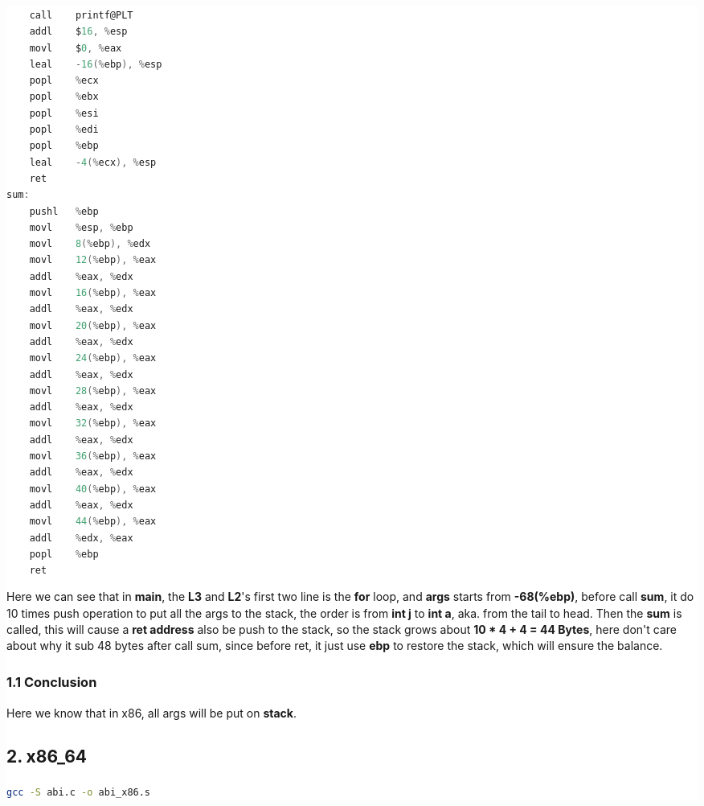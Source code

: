 ```c
	call	printf@PLT
	addl	$16, %esp
	movl	$0, %eax
	leal	-16(%ebp), %esp
	popl	%ecx
	popl	%ebx
	popl	%esi
	popl	%edi
	popl	%ebp
	leal	-4(%ecx), %esp
	ret
sum:
	pushl	%ebp
	movl	%esp, %ebp
	movl	8(%ebp), %edx
	movl	12(%ebp), %eax
	addl	%eax, %edx
	movl	16(%ebp), %eax
	addl	%eax, %edx
	movl	20(%ebp), %eax
	addl	%eax, %edx
	movl	24(%ebp), %eax
	addl	%eax, %edx
	movl	28(%ebp), %eax
	addl	%eax, %edx
	movl	32(%ebp), %eax
	addl	%eax, %edx
	movl	36(%ebp), %eax
	addl	%eax, %edx
	movl	40(%ebp), %eax
	addl	%eax, %edx
	movl	44(%ebp), %eax
	addl	%edx, %eax
	popl	%ebp
	ret
```

Here we can see that in **main**, the **L3** and **L2**'s first two line is the **for** loop, and  **args** starts from **\-68(%ebp)**, before call **sum**, it do 10 times push operation to put all the args to the stack, the order is from **int j** to **int a**, aka. from the tail to head. Then the **sum** is called, this will cause a **ret address** also be push to the stack, so the stack grows about **10 * 4 + 4 = 44 Bytes**, here don't care about why it sub 48 bytes after call sum, since before ret, it just use **ebp** to restore the stack, which will ensure the balance.

### 1.1 Conclusion

Here we know that in x86, all args will be put on **stack**.

## 2. x86\_64

```bash
gcc -S abi.c -o abi_x86.s
```
